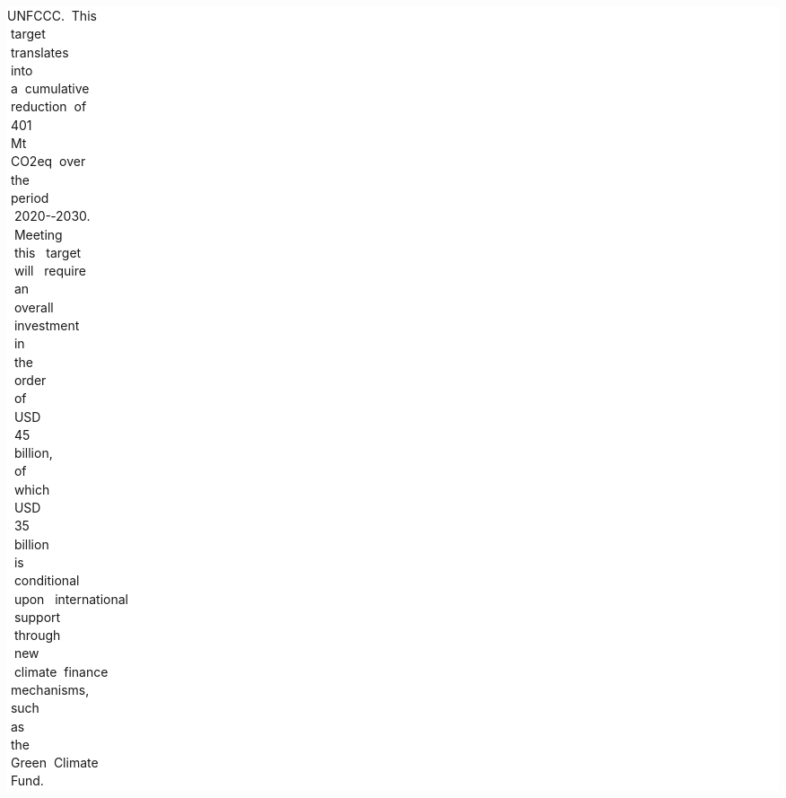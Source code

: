 UNFCCC.	
  This	
  target	
  translates	
  into	
  a	
  cumulative	
  reduction	
  of	
  401	
  Mt	
  CO2eq	
  over	
  the	
  period	
  
2020-­‐2030.	
   Meeting	
   this	
   target	
   will	
   require	
   an	
   overall	
   investment	
   in	
   the	
   order	
   of	
   USD	
   45	
  
billion,	
   of	
   which	
   USD	
   35	
   billion	
   is	
   conditional	
   upon	
   international	
   support	
   through	
   new	
  
climate	
  finance	
  mechanisms,	
  such	
  as	
  the	
  Green	
  Climate	
  Fund.	
  	
